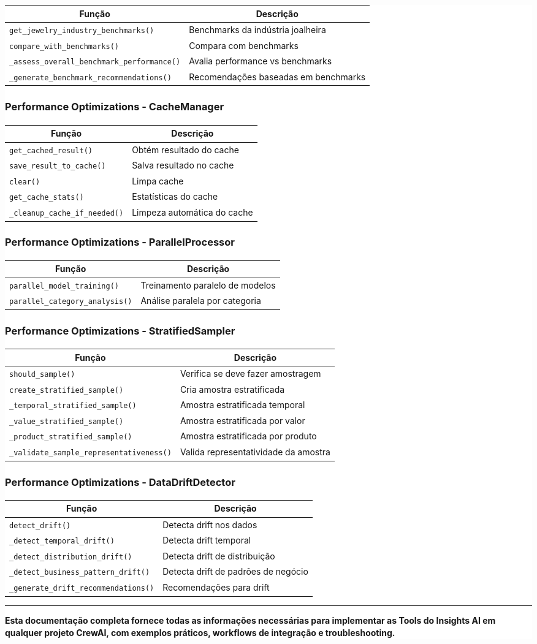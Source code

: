 | Função | Descrição |
|--------|-----------|
| `get_jewelry_industry_benchmarks()` | Benchmarks da indústria joalheira |
| `compare_with_benchmarks()` | Compara com benchmarks |
| `_assess_overall_benchmark_performance()` | Avalia performance vs benchmarks |
| `_generate_benchmark_recommendations()` | Recomendações baseadas em benchmarks |

### **Performance Optimizations - CacheManager**

| Função | Descrição |
|--------|-----------|
| `get_cached_result()` | Obtém resultado do cache |
| `save_result_to_cache()` | Salva resultado no cache |
| `clear()` | Limpa cache |
| `get_cache_stats()` | Estatísticas do cache |
| `_cleanup_cache_if_needed()` | Limpeza automática do cache |

### **Performance Optimizations - ParallelProcessor**

| Função | Descrição |
|--------|-----------|
| `parallel_model_training()` | Treinamento paralelo de modelos |
| `parallel_category_analysis()` | Análise paralela por categoria |

### **Performance Optimizations - StratifiedSampler**

| Função | Descrição |
|--------|-----------|
| `should_sample()` | Verifica se deve fazer amostragem |
| `create_stratified_sample()` | Cria amostra estratificada |
| `_temporal_stratified_sample()` | Amostra estratificada temporal |
| `_value_stratified_sample()` | Amostra estratificada por valor |
| `_product_stratified_sample()` | Amostra estratificada por produto |
| `_validate_sample_representativeness()` | Valida representatividade da amostra |

### **Performance Optimizations - DataDriftDetector**

| Função | Descrição |
|--------|-----------|
| `detect_drift()` | Detecta drift nos dados |
| `_detect_temporal_drift()` | Detecta drift temporal |
| `_detect_distribution_drift()` | Detecta drift de distribuição |
| `_detect_business_pattern_drift()` | Detecta drift de padrões de negócio |
| `_generate_drift_recommendations()` | Recomendações para drift |

---

**Esta documentação completa fornece todas as informações necessárias para implementar as Tools do Insights AI em qualquer projeto CrewAI, com exemplos práticos, workflows de integração e troubleshooting.** 